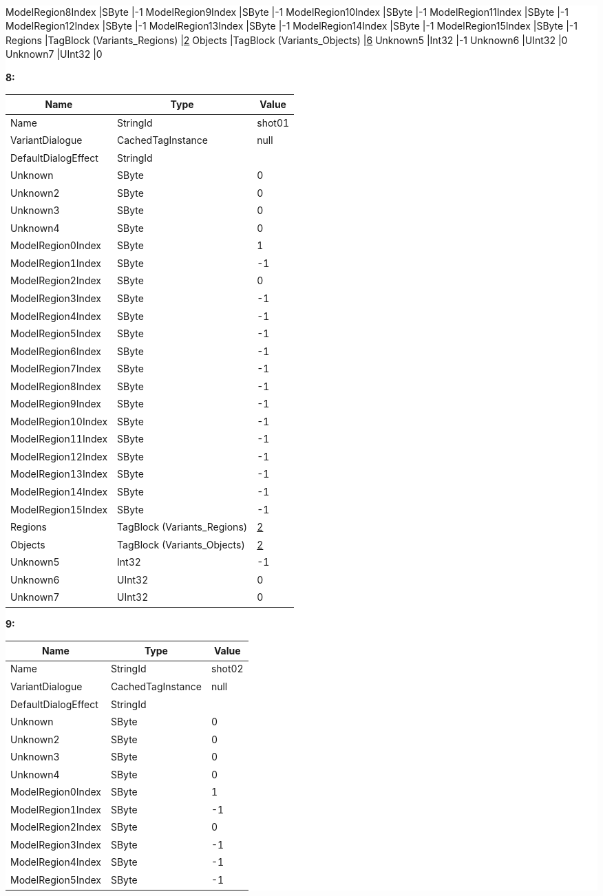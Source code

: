 ModelRegion8Index	|SByte	|-1
ModelRegion9Index	|SByte	|-1
ModelRegion10Index	|SByte	|-1
ModelRegion11Index	|SByte	|-1
ModelRegion12Index	|SByte	|-1
ModelRegion13Index	|SByte	|-1
ModelRegion14Index	|SByte	|-1
ModelRegion15Index	|SByte	|-1
Regions	|TagBlock (Variants_Regions)	|[2](#variants_regions)
Objects	|TagBlock (Variants_Objects)	|[6](#variants_objects)
Unknown5	|Int32	|-1
Unknown6	|UInt32	|0
Unknown7	|UInt32	|0


**8:**

Name	| Type	| Value
---	|---	|---	|
Name	|StringId	|shot01
VariantDialogue	|CachedTagInstance	|null
DefaultDialogEffect	|StringId	|
Unknown	|SByte	|0
Unknown2	|SByte	|0
Unknown3	|SByte	|0
Unknown4	|SByte	|0
ModelRegion0Index	|SByte	|1
ModelRegion1Index	|SByte	|-1
ModelRegion2Index	|SByte	|0
ModelRegion3Index	|SByte	|-1
ModelRegion4Index	|SByte	|-1
ModelRegion5Index	|SByte	|-1
ModelRegion6Index	|SByte	|-1
ModelRegion7Index	|SByte	|-1
ModelRegion8Index	|SByte	|-1
ModelRegion9Index	|SByte	|-1
ModelRegion10Index	|SByte	|-1
ModelRegion11Index	|SByte	|-1
ModelRegion12Index	|SByte	|-1
ModelRegion13Index	|SByte	|-1
ModelRegion14Index	|SByte	|-1
ModelRegion15Index	|SByte	|-1
Regions	|TagBlock (Variants_Regions)	|[2](#variants_regions)
Objects	|TagBlock (Variants_Objects)	|[2](#variants_objects)
Unknown5	|Int32	|-1
Unknown6	|UInt32	|0
Unknown7	|UInt32	|0


**9:**

Name	| Type	| Value
---	|---	|---	|
Name	|StringId	|shot02
VariantDialogue	|CachedTagInstance	|null
DefaultDialogEffect	|StringId	|
Unknown	|SByte	|0
Unknown2	|SByte	|0
Unknown3	|SByte	|0
Unknown4	|SByte	|0
ModelRegion0Index	|SByte	|1
ModelRegion1Index	|SByte	|-1
ModelRegion2Index	|SByte	|0
ModelRegion3Index	|SByte	|-1
ModelRegion4Index	|SByte	|-1
ModelRegion5Index	|SByte	|-1